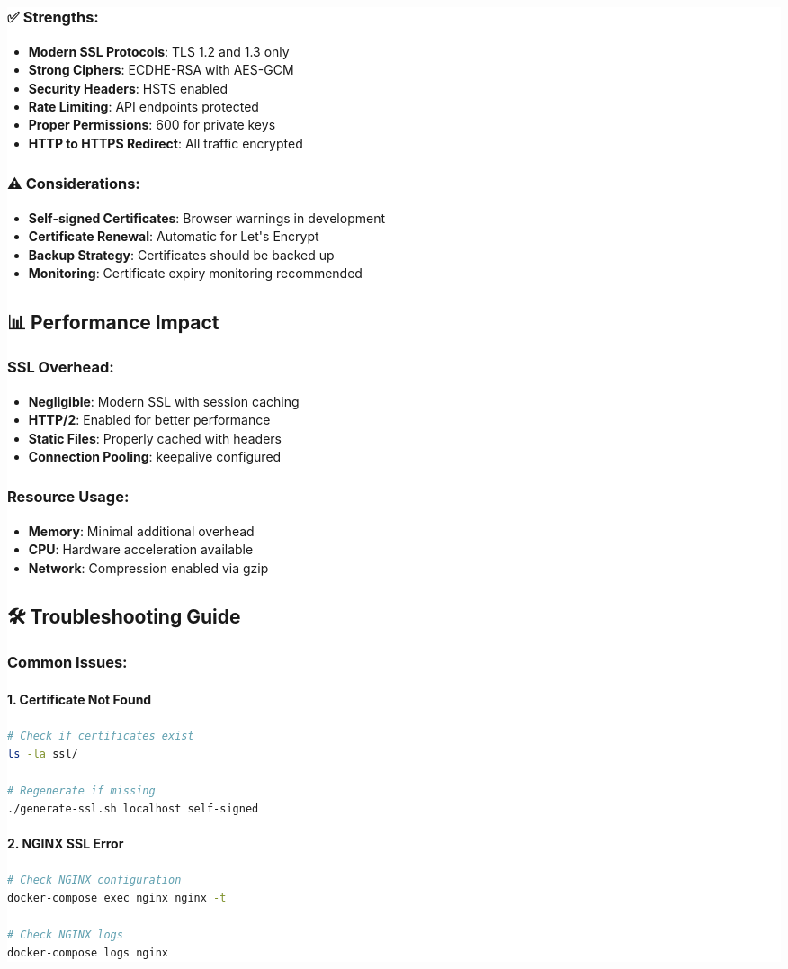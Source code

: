 ### ✅ **Strengths:**
- **Modern SSL Protocols**: TLS 1.2 and 1.3 only
- **Strong Ciphers**: ECDHE-RSA with AES-GCM
- **Security Headers**: HSTS enabled
- **Rate Limiting**: API endpoints protected
- **Proper Permissions**: 600 for private keys
- **HTTP to HTTPS Redirect**: All traffic encrypted

### ⚠️ **Considerations:**
- **Self-signed Certificates**: Browser warnings in development
- **Certificate Renewal**: Automatic for Let's Encrypt
- **Backup Strategy**: Certificates should be backed up
- **Monitoring**: Certificate expiry monitoring recommended

## 📊 **Performance Impact**

### SSL Overhead:
- **Negligible**: Modern SSL with session caching
- **HTTP/2**: Enabled for better performance
- **Static Files**: Properly cached with headers
- **Connection Pooling**: keepalive configured

### Resource Usage:
- **Memory**: Minimal additional overhead
- **CPU**: Hardware acceleration available
- **Network**: Compression enabled via gzip

## 🛠️ **Troubleshooting Guide**

### Common Issues:

#### 1. Certificate Not Found
```bash
# Check if certificates exist
ls -la ssl/

# Regenerate if missing
./generate-ssl.sh localhost self-signed
```

#### 2. NGINX SSL Error
```bash
# Check NGINX configuration
docker-compose exec nginx nginx -t

# Check NGINX logs
docker-compose logs nginx
```

